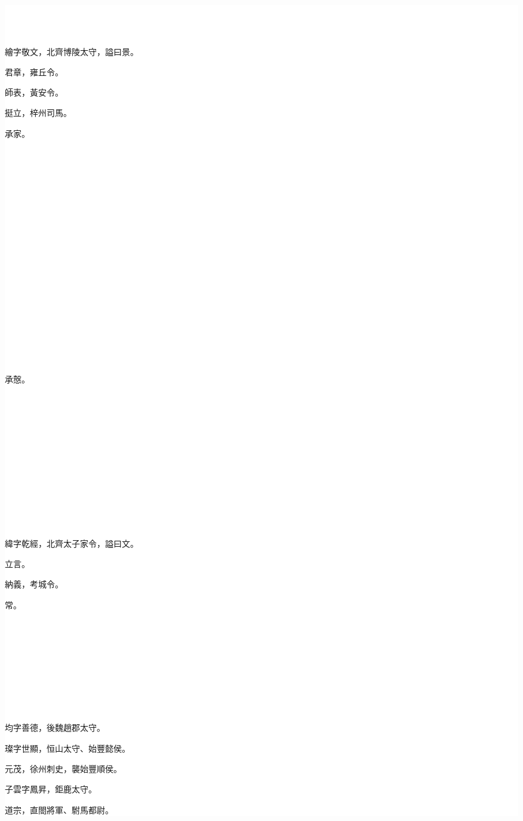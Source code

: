 　 

　 

繪字敬文，北齊博陵太守，謚曰景。

君章，雍丘令。

師表，黃安令。

挺立，梓州司馬。

承家。

　 

　 

　

　 

　 

　 

　 

　 

　 

　 

　 

承慤。

　 

　 

　

　 

　 

　 

　 

緯字乾經，北齊太子家令，謚曰文。

立言。

納義，考城令。

常。

　 

　 

　 

　

　 

均字善德，後魏趙郡太守。

璨字世顯，恒山太守、始豐懿侯。

元茂，徐州刺史，襲始豐順侯。

子雲字鳳昇，鉅鹿太守。

道宗，直閤將軍、駙馬都尉。
